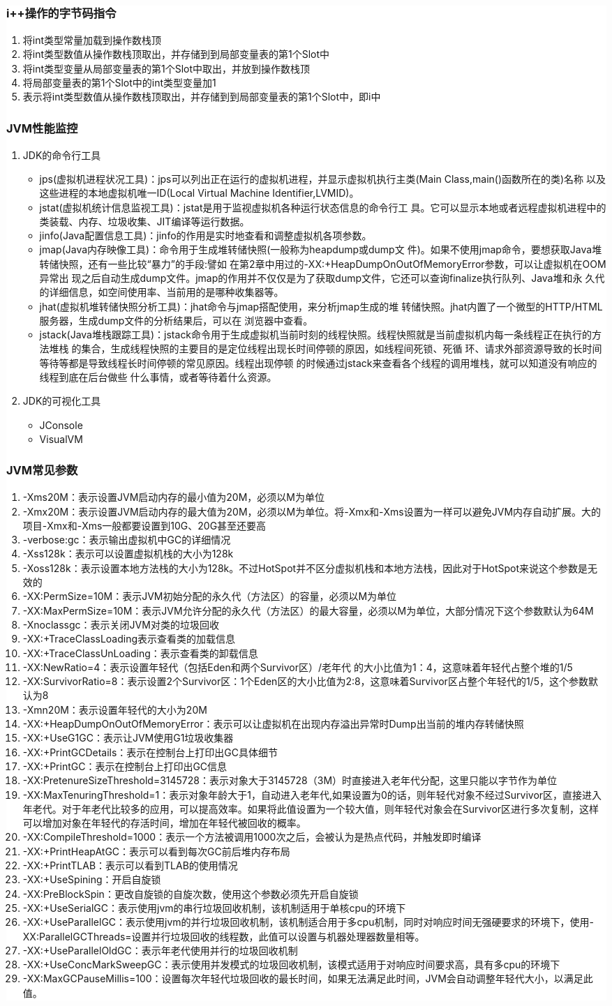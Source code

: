 ### i++操作的字节码指令

1. 将int类型常量加载到操作数栈顶
2. 将int类型数值从操作数栈顶取出，并存储到到局部变量表的第1个Slot中
3. 将int类型变量从局部变量表的第1个Slot中取出，并放到操作数栈顶
4. 将局部变量表的第1个Slot中的int类型变量加1
5. 表示将int类型数值从操作数栈顶取出，并存储到到局部变量表的第1个Slot中，即i中

### JVM性能监控

1. JDK的命令行工具

    * jps(虚拟机进程状况工具)：jps可以列出正在运行的虚拟机进程，并显示虚拟机执行主类(Main Class,main()函数所在的类)名称 以及这些进程的本地虚拟机唯一ID(Local Virtual Machine Identifier,LVMID)。
    * jstat(虚拟机统计信息监视工具)：jstat是用于监视虚拟机各种运行状态信息的命令行工 具。它可以显示本地或者远程虚拟机进程中的类装载、内存、垃圾收集、JIT编译等运行数据。
    * jinfo(Java配置信息工具)：jinfo的作用是实时地查看和调整虚拟机各项参数。
    * jmap(Java内存映像工具)：命令用于生成堆转储快照(一般称为heapdump或dump文 件)。如果不使用jmap命令，要想获取Java堆转储快照，还有一些比较“暴力”的手段:譬如 在第2章中用过的-XX:+HeapDumpOnOutOfMemoryError参数，可以让虚拟机在OOM异常出 现之后自动生成dump文件。jmap的作用并不仅仅是为了获取dump文件，它还可以查询finalize执行队列、Java堆和永 久代的详细信息，如空间使用率、当前用的是哪种收集器等。
    * jhat(虚拟机堆转储快照分析工具)：jhat命令与jmap搭配使用，来分析jmap生成的堆 转储快照。jhat内置了一个微型的HTTP/HTML服务器，生成dump文件的分析结果后，可以在 浏览器中查看。
    * jstack(Java堆栈跟踪工具)：jstack命令用于生成虚拟机当前时刻的线程快照。线程快照就是当前虚拟机内每一条线程正在执行的方法堆栈 的集合，生成线程快照的主要目的是定位线程出现长时间停顿的原因，如线程间死锁、死循 环、请求外部资源导致的长时间等待等都是导致线程长时间停顿的常见原因。线程出现停顿 的时候通过jstack来查看各个线程的调用堆栈，就可以知道没有响应的线程到底在后台做些 什么事情，或者等待着什么资源。

2. JDK的可视化工具

    * JConsole
    * VisualVM
    
### JVM常见参数

1. -Xms20M：表示设置JVM启动内存的最小值为20M，必须以M为单位
2. -Xmx20M：表示设置JVM启动内存的最大值为20M，必须以M为单位。将-Xmx和-Xms设置为一样可以避免JVM内存自动扩展。大的项目-Xmx和-Xms一般都要设置到10G、20G甚至还要高
3. -verbose:gc：表示输出虚拟机中GC的详细情况
4. -Xss128k：表示可以设置虚拟机栈的大小为128k
5. -Xoss128k：表示设置本地方法栈的大小为128k。不过HotSpot并不区分虚拟机栈和本地方法栈，因此对于HotSpot来说这个参数是无效的
6. -XX:PermSize=10M：表示JVM初始分配的永久代（方法区）的容量，必须以M为单位
7. -XX:MaxPermSize=10M：表示JVM允许分配的永久代（方法区）的最大容量，必须以M为单位，大部分情况下这个参数默认为64M
8. -Xnoclassgc：表示关闭JVM对类的垃圾回收
9. -XX:+TraceClassLoading表示查看类的加载信息
10. -XX:+TraceClassUnLoading：表示查看类的卸载信息
11. -XX:NewRatio=4：表示设置年轻代（包括Eden和两个Survivor区）/老年代 的大小比值为1：4，这意味着年轻代占整个堆的1/5
12. -XX:SurvivorRatio=8：表示设置2个Survivor区：1个Eden区的大小比值为2:8，这意味着Survivor区占整个年轻代的1/5，这个参数默认为8
13. -Xmn20M：表示设置年轻代的大小为20M
14. -XX:+HeapDumpOnOutOfMemoryError：表示可以让虚拟机在出现内存溢出异常时Dump出当前的堆内存转储快照
15. -XX:+UseG1GC：表示让JVM使用G1垃圾收集器
16. -XX:+PrintGCDetails：表示在控制台上打印出GC具体细节
17. -XX:+PrintGC：表示在控制台上打印出GC信息
18. -XX:PretenureSizeThreshold=3145728：表示对象大于3145728（3M）时直接进入老年代分配，这里只能以字节作为单位
19. -XX:MaxTenuringThreshold=1：表示对象年龄大于1，自动进入老年代,如果设置为0的话，则年轻代对象不经过Survivor区，直接进入年老代。对于年老代比较多的应用，可以提高效率。如果将此值设置为一个较大值，则年轻代对象会在Survivor区进行多次复制，这样可以增加对象在年轻代的存活时间，增加在年轻代被回收的概率。
20. -XX:CompileThreshold=1000：表示一个方法被调用1000次之后，会被认为是热点代码，并触发即时编译
21. -XX:+PrintHeapAtGC：表示可以看到每次GC前后堆内存布局
22. -XX:+PrintTLAB：表示可以看到TLAB的使用情况
23. -XX:+UseSpining：开启自旋锁
24. -XX:PreBlockSpin：更改自旋锁的自旋次数，使用这个参数必须先开启自旋锁
25. -XX:+UseSerialGC：表示使用jvm的串行垃圾回收机制，该机制适用于单核cpu的环境下
26. -XX:+UseParallelGC：表示使用jvm的并行垃圾回收机制，该机制适合用于多cpu机制，同时对响应时间无强硬要求的环境下，使用-XX:ParallelGCThreads=<N>设置并行垃圾回收的线程数，此值可以设置与机器处理器数量相等。
27. -XX:+UseParallelOldGC：表示年老代使用并行的垃圾回收机制
28. -XX:+UseConcMarkSweepGC：表示使用并发模式的垃圾回收机制，该模式适用于对响应时间要求高，具有多cpu的环境下
29. -XX:MaxGCPauseMillis=100：设置每次年轻代垃圾回收的最长时间，如果无法满足此时间，JVM会自动调整年轻代大小，以满足此值。